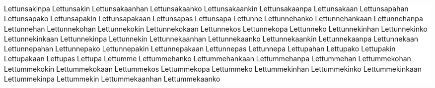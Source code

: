 Lettunsakinpa
Lettunsakin
Lettunsakaanhan
Lettunsakaanko
Lettunsakaankin
Lettunsakaanpa
Lettunsakaan
Lettunsapahan
Lettunsapako
Lettunsapakin
Lettunsapakaan
Lettunsapas
Lettunsapa
Lettunne
Lettunnehanko
Lettunnehankaan
Lettunnehanpa
Lettunnehan
Lettunnekohan
Lettunnekokin
Lettunnekokaan
Lettunnekos
Lettunnekopa
Lettunneko
Lettunnekinhan
Lettunnekinko
Lettunnekinkaan
Lettunnekinpa
Lettunnekin
Lettunnekaanhan
Lettunnekaanko
Lettunnekaankin
Lettunnekaanpa
Lettunnekaan
Lettunnepahan
Lettunnepako
Lettunnepakin
Lettunnepakaan
Lettunnepas
Lettunnepa
Lettupahan
Lettupako
Lettupakin
Lettupakaan
Lettupas
Lettupa
Lettumme
Lettummehanko
Lettummehankaan
Lettummehanpa
Lettummehan
Lettummekohan
Lettummekokin
Lettummekokaan
Lettummekos
Lettummekopa
Lettummeko
Lettummekinhan
Lettummekinko
Lettummekinkaan
Lettummekinpa
Lettummekin
Lettummekaanhan
Lettummekaanko